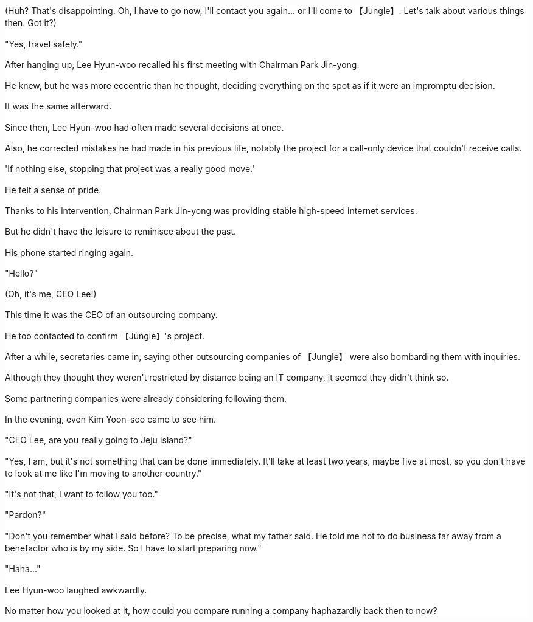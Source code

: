 (Huh? That's disappointing. Oh, I have to go now, I'll contact you again... or I'll come to 【Jungle】. Let's talk about various things then. Got it?)

"Yes, travel safely."

After hanging up, Lee Hyun-woo recalled his first meeting with Chairman Park Jin-yong.

He knew, but he was more eccentric than he thought, deciding everything on the spot as if it were an impromptu decision.

It was the same afterward.

Since then, Lee Hyun-woo had often made several decisions at once.

Also, he corrected mistakes he had made in his previous life, notably the project for a call-only device that couldn't receive calls.

'If nothing else, stopping that project was a really good move.'

He felt a sense of pride.

Thanks to his intervention, Chairman Park Jin-yong was providing stable high-speed internet services.

But he didn't have the leisure to reminisce about the past.

His phone started ringing again.

"Hello?"

(Oh, it's me, CEO Lee!)

This time it was the CEO of an outsourcing company.

He too contacted to confirm 【Jungle】's project.

After a while, secretaries came in, saying other outsourcing companies of 【Jungle】 were also bombarding them with inquiries.

Although they thought they weren't restricted by distance being an IT company, it seemed they didn't think so.

Some partnering companies were already considering following them.

In the evening, even Kim Yoon-soo came to see him.

"CEO Lee, are you really going to Jeju Island?"

"Yes, I am, but it's not something that can be done immediately. It'll take at least two years, maybe five at most, so you don't have to look at me like I'm moving to another country."

"It's not that, I want to follow you too."

"Pardon?"

"Don't you remember what I said before? To be precise, what my father said. He told me not to do business far away from a benefactor who is by my side. So I have to start preparing now."

"Haha..."

Lee Hyun-woo laughed awkwardly.

No matter how you looked at it, how could you compare running a company haphazardly back then to now?
